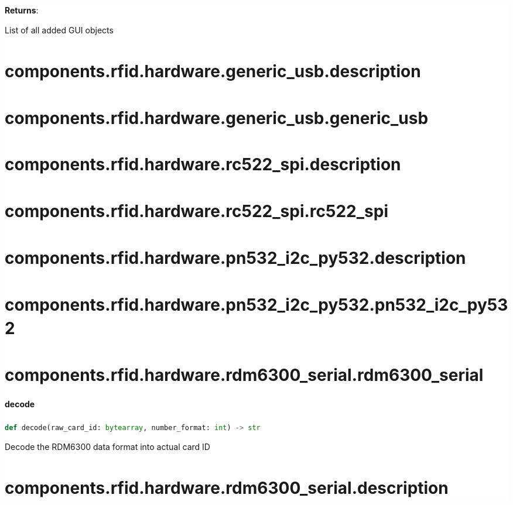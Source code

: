 **Returns**:

List of all added GUI objects

<a id="components.rfid.hardware.generic_usb.description"></a>

# components.rfid.hardware.generic\_usb.description

<a id="components.rfid.hardware.generic_usb.generic_usb"></a>

# components.rfid.hardware.generic\_usb.generic\_usb

<a id="components.rfid.hardware.rc522_spi.description"></a>

# components.rfid.hardware.rc522\_spi.description

<a id="components.rfid.hardware.rc522_spi.rc522_spi"></a>

# components.rfid.hardware.rc522\_spi.rc522\_spi

<a id="components.rfid.hardware.pn532_i2c_py532.description"></a>

# components.rfid.hardware.pn532\_i2c\_py532.description

<a id="components.rfid.hardware.pn532_i2c_py532.pn532_i2c_py532"></a>

# components.rfid.hardware.pn532\_i2c\_py532.pn532\_i2c\_py532

<a id="components.rfid.hardware.rdm6300_serial.rdm6300_serial"></a>

# components.rfid.hardware.rdm6300\_serial.rdm6300\_serial

<a id="components.rfid.hardware.rdm6300_serial.rdm6300_serial.decode"></a>

#### decode

```python
def decode(raw_card_id: bytearray, number_format: int) -> str
```

Decode the RDM6300 data format into actual card ID


<a id="components.rfid.hardware.rdm6300_serial.description"></a>

# components.rfid.hardware.rdm6300\_serial.description

<a id="components.rfid.hardware.template_new_reader.description"></a>
